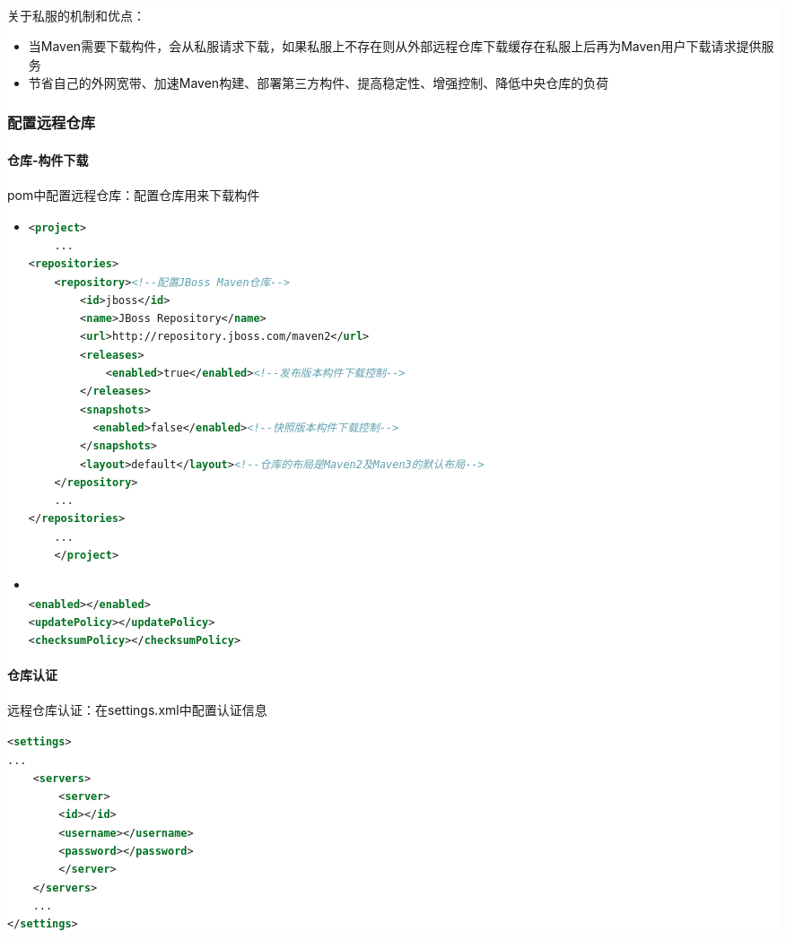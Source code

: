 关于私服的机制和优点：

- 当Maven需要下载构件，会从私服请求下载，如果私服上不存在则从外部远程仓库下载缓存在私服上后再为Maven用户下载请求提供服务
- 节省自己的外网宽带、加速Maven构建、部署第三方构件、提高稳定性、增强控制、降低中央仓库的负荷



### 配置远程仓库

#### 仓库-构件下载

pom中配置远程仓库：配置仓库用来下载构件

- ```xml
  <project>
      ...
  <repositories>
      <repository><!--配置JBoss Maven仓库-->
          <id>jboss</id>
          <name>JBoss Repository</name>
          <url>http://repository.jboss.com/maven2</url>
          <releases>
              <enabled>true</enabled><!--发布版本构件下载控制-->
          </releases>
          <snapshots>
          	<enabled>false</enabled><!--快照版本构件下载控制-->
          </snapshots>
          <layout>default</layout><!--仓库的布局是Maven2及Maven3的默认布局-->
      </repository>
      ...
  </repositories>
      ...
      </project>
  ```

- ```xml
  
  <enabled></enabled>
  <updatePolicy></updatePolicy>
  <checksumPolicy></checksumPolicy>
  ```

#### 仓库认证

远程仓库认证：在settings.xml中配置认证信息

```xml
<settings>
...
    <servers>
        <server>
        <id></id>
        <username></username>
        <password></password>
        </server>
    </servers>
    ...
</settings>
```
